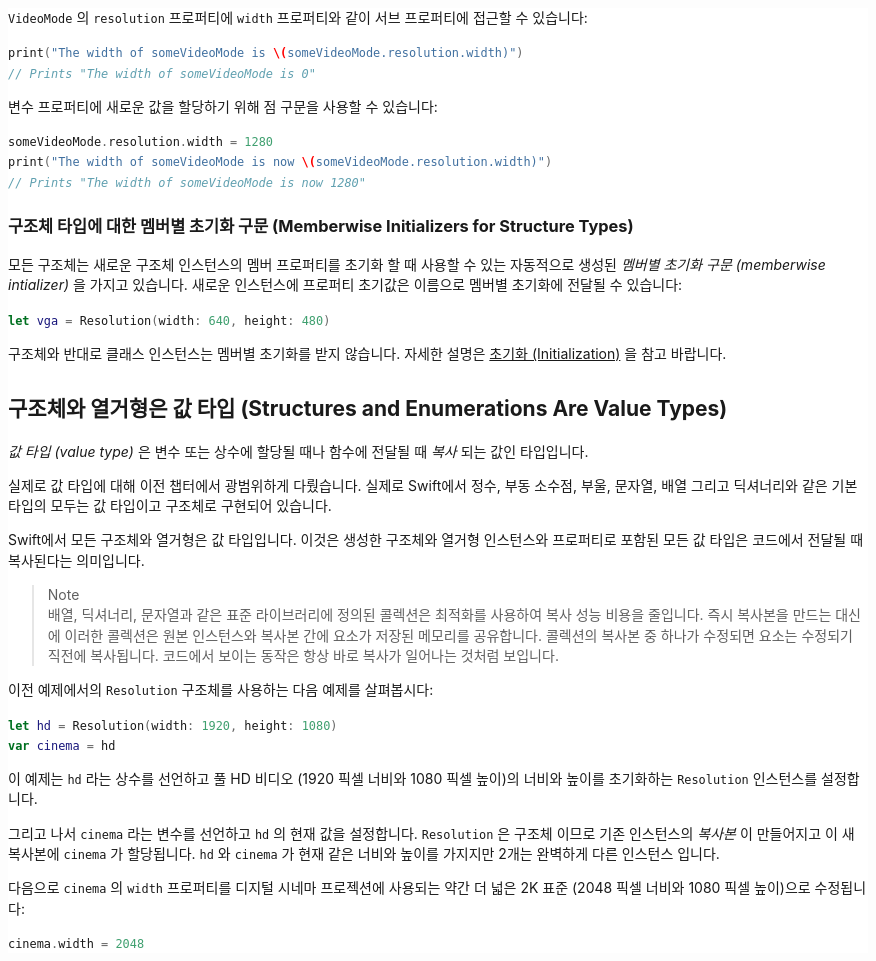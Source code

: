 `VideoMode` 의 `resolution` 프로퍼티에 `width` 프로퍼티와 같이 서브 프로퍼티에 접근할 수 있습니다:

```swift
print("The width of someVideoMode is \(someVideoMode.resolution.width)")
// Prints "The width of someVideoMode is 0"
```

변수 프로퍼티에 새로운 값을 할당하기 위해 점 구문을 사용할 수 있습니다:

```swift
someVideoMode.resolution.width = 1280
print("The width of someVideoMode is now \(someVideoMode.resolution.width)")
// Prints "The width of someVideoMode is now 1280"
```

### 구조체 타입에 대한 멤버별 초기화 구문 \(Memberwise Initializers for Structure Types\)

모든 구조체는 새로운 구조체 인스턴스의 멤버 프로퍼티를 초기화 할 때 사용할 수 있는 자동적으로 생성된 _멤버별 초기화 구문 \(memberwise intializer\)_ 을 가지고 있습니다. 새로운 인스턴스에 프로퍼티 초기값은 이름으로 멤버별 초기화에 전달될 수 있습니다:

```swift
let vga = Resolution(width: 640, height: 480)
```

구조체와 반대로 클래스 인스턴스는 멤버별 초기화를 받지 않습니다. 자세한 설명은 [초기화 \(Initialization\)](initialization.md) 을 참고 바랍니다.

## 구조체와 열거형은 값 타입 \(Structures and Enumerations Are Value Types\)

_값 타입 \(value type\)_ 은 변수 또는 상수에 할당될 때나 함수에 전달될 때 _복사_ 되는 값인 타입입니다.

실제로 값 타입에 대해 이전 챕터에서 광범위하게 다뤘습니다. 실제로 Swift에서 정수, 부동 소수점, 부울, 문자열, 배열 그리고 딕셔너리와 같은 기본 타입의 모두는 값 타입이고 구조체로 구현되어 있습니다.

Swift에서 모든 구조체와 열거형은 값 타입입니다. 이것은 생성한 구조체와 열거형 인스턴스와 프로퍼티로 포함된 모든 값 타입은 코드에서 전달될 때 복사된다는 의미입니다.

> Note  
> 배열, 딕셔너리, 문자열과 같은 표준 라이브러리에 정의된 콜렉션은 최적화를 사용하여 복사 성능 비용을 줄입니다. 즉시 복사본을 만드는 대신에 이러한 콜렉션은 원본 인스턴스와 복사본 간에 요소가 저장된 메모리를 공유합니다. 콜렉션의 복사본 중 하나가 수정되면 요소는 수정되기 직전에 복사됩니다. 코드에서 보이는 동작은 항상 바로 복사가 일어나는 것처럼 보입니다.

이전 예제에서의 `Resolution` 구조체를 사용하는 다음 예제를 살펴봅시다:

```swift
let hd = Resolution(width: 1920, height: 1080)
var cinema = hd
```

이 예제는 `hd` 라는 상수를 선언하고 풀 HD 비디오 \(1920 픽셀 너비와 1080 픽셀 높이\)의 너비와 높이를 초기화하는 `Resolution` 인스턴스를 설정합니다.

그리고 나서 `cinema` 라는 변수를 선언하고 `hd` 의 현재 값을 설정합니다. `Resolution` 은 구조체 이므로 기존 인스턴스의 _복사본_ 이 만들어지고 이 새 복사본에 `cinema` 가 할당됩니다. `hd` 와 `cinema` 가 현재 같은 너비와 높이를 가지지만 2개는 완벽하게 다른 인스턴스 입니다.

다음으로 `cinema` 의 `width` 프로퍼티를 디지털 시네마 프로젝션에 사용되는 약간 더 넓은 2K 표준 \(2048 픽셀 너비와 1080 픽셀 높이\)으로 수정됩니다:

```swift
cinema.width = 2048
```
